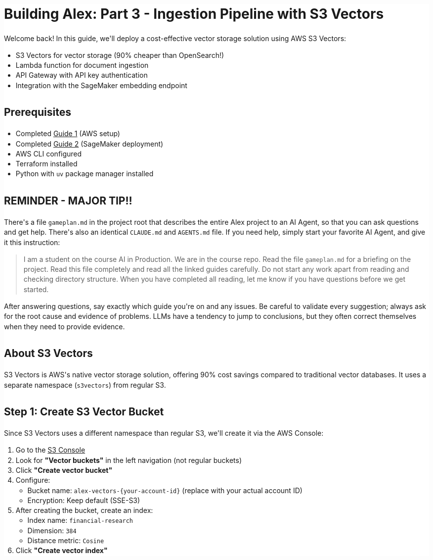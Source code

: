 # Building Alex: Part 3 - Ingestion Pipeline with S3 Vectors

Welcome back! In this guide, we'll deploy a cost-effective vector storage solution using AWS S3 Vectors:
- S3 Vectors for vector storage (90% cheaper than OpenSearch!)
- Lambda function for document ingestion  
- API Gateway with API key authentication
- Integration with the SageMaker embedding endpoint

## Prerequisites
- Completed [Guide 1](1_permissions.md) (AWS setup)
- Completed [Guide 2](2_sagemaker.md) (SageMaker deployment)
- AWS CLI configured
- Terraform installed
- Python with `uv` package manager installed

## REMINDER - MAJOR TIP!!

There's a file `gameplan.md` in the project root that describes the entire Alex project to an AI Agent, so that you can ask questions and get help. There's also an identical `CLAUDE.md` and `AGENTS.md` file. If you need help, simply start your favorite AI Agent, and give it this instruction:

> I am a student on the course AI in Production. We are in the course repo. Read the file `gameplan.md` for a briefing on the project. Read this file completely and read all the linked guides carefully. Do not start any work apart from reading and checking directory structure. When you have completed all reading, let me know if you have questions before we get started.

After answering questions, say exactly which guide you're on and any issues. Be careful to validate every suggestion; always ask for the root cause and evidence of problems. LLMs have a tendency to jump to conclusions, but they often correct themselves when they need to provide evidence.

## About S3 Vectors

S3 Vectors is AWS's native vector storage solution, offering 90% cost savings compared to traditional vector databases. It uses a separate namespace (`s3vectors`) from regular S3.

## Step 1: Create S3 Vector Bucket

Since S3 Vectors uses a different namespace than regular S3, we'll create it via the AWS Console:

1. Go to the [S3 Console](https://console.aws.amazon.com/s3/)
2. Look for **"Vector buckets"** in the left navigation (not regular buckets)
3. Click **"Create vector bucket"**
4. Configure:
   - Bucket name: `alex-vectors-{your-account-id}` (replace with your actual account ID)
   - Encryption: Keep default (SSE-S3)
5. After creating the bucket, create an index:
   - Index name: `financial-research`
   - Dimension: `384`
   - Distance metric: `Cosine`
6. Click **"Create vector index"**
